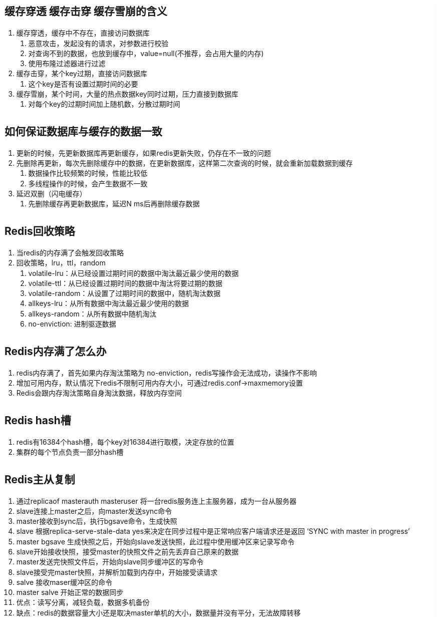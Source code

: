 ## 缓存穿透 缓存击穿 缓存雪崩的含义

1. 缓存穿透，缓存中不存在，直接访问数据库
   1. 恶意攻击，发起没有的请求，对参数进行校验
   2. 对查询不到的数据，也放到缓存中，value=null(不推荐，会占用大量的内存)
   3. 使用布隆过滤器进行过滤
2. 缓存击穿，某个key过期，直接访问数据库
   1. 这个key是否有设置过期时间的必要
3. 缓存雪崩，某个时间，大量的热点数据key同时过期，压力直接到数据库
   1. 对每个key的过期时间加上随机数，分散过期时间

## 如何保证数据库与缓存的数据一致

1. 更新的时候，先更新数据库再更新缓存，如果redis更新失败，仍存在不一致的问题
2. 先删除再更新，每次先删除缓存中的数据，在更新数据库，这样第二次查询的时候，就会重新加载数据到缓存
   1. 数据操作比较频繁的时候，性能比较低
   2. 多线程操作的时候，会产生数据不一致
3. 延迟双删（闪电缓存）
   1. 先删除缓存再更新数据库，延迟N ms后再删除缓存数据

## Redis回收策略

1. 当redis的内存满了会触发回收策略
2. 回收策略，lru，ttl，random
   1. volatile-lru：从已经设置过期时间的数据中淘汰最近最少使用的数据
   2. volatile-ttl：从已经设置过期时间的数据中淘汰将要过期的数据
   3. volatile-random：从设置了过期时间的数据中，随机淘汰数据
   4. allkeys-lru：从所有数据中淘汰最近最少使用的数据
   5. allkeys-random：从所有数据中随机淘汰
   6. no-enviction: 进制驱逐数据

## Redis内存满了怎么办

1. redis内存满了，首先如果内存淘汰策略为 no-enviction，redis写操作会无法成功，读操作不影响
2. 增加可用内存，默认情况下redis不限制可用内存大小，可通过redis.conf->maxmemory设置
3. Redis会跟内存淘汰策略自身淘汰数据，释放内存空间

## Redis hash槽

1. redis有16384个hash槽，每个key对16384进行取模，决定存放的位置
2. 集群的每个节点负责一部分hash槽

## Redis主从复制

1. 通过replicaof <host> <port> masterauth masteruser 将一台redis服务连上主服务器，成为一台从服务器
2. slave连接上master之后，向master发送sync命令
3. master接收到sync后，执行bgsave命令，生成快照
4. slave 根据replica-serve-stale-data yes来决定在同步过程中是正常响应客户端请求还是返回 ‘SYNC with master in progress’
5. master bgsave 生成快照之后，开始向slave发送快照，此过程中使用缓冲区来记录写命令
6. slave开始接收快照，接受master的快照文件之前先丢弃自己原来的数据
7. master发送完快照文件后，开始向slave同步缓冲区的写命令
8. slave接受完master快照，并解析加载到内存中，开始接受读请求
9. salve 接收maser缓冲区的命令
10. master salve 开始正常的数据同步
11. 优点：读写分离，减轻负载，数据多机备份
12. 缺点：redis的数据容量大小还是取决master单机的大小，数据量并没有平分，无法故障转移
